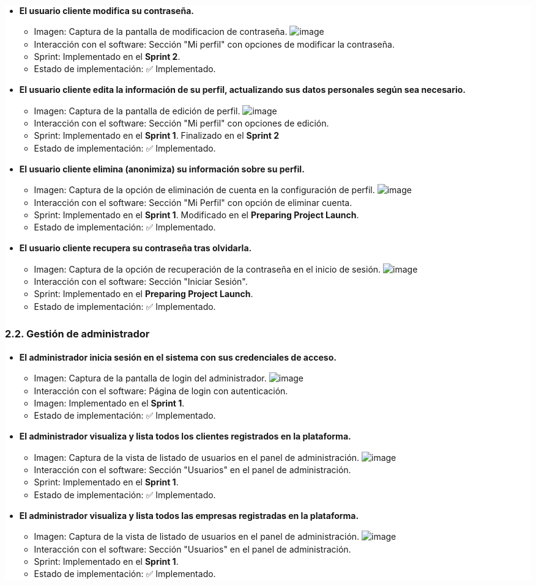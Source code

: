 - **El usuario cliente modifica su contraseña.**
    - Imagen: Captura de la pantalla de modificacion de contraseña.
      ![image](https://github.com/user-attachments/assets/54ddfe44-70ae-4eaa-a57f-f52ffbc53d7e)
    - Interacción con el software: Sección "Mi perfil" con opciones de modificar la contraseña.
    - Sprint: Implementado en el **Sprint 2**. 
    - Estado de implementación: ✅ Implementado.
      
- **El usuario cliente edita la información de su perfil, actualizando sus datos personales según sea necesario.**
    - Imagen: Captura de la pantalla de edición de perfil.
      ![image](https://github.com/user-attachments/assets/fdb30d73-9d3f-4690-9af9-390e1afc464c)
    - Interacción con el software: Sección "Mi perfil" con opciones de edición.
    - Sprint: Implementado en el **Sprint 1**. Finalizado en el **Sprint 2**
    - Estado de implementación: ✅ Implementado.
      
- **El usuario cliente elimina (anonimiza) su información sobre su perfil.**
    - Imagen: Captura de la opción de eliminación de cuenta en la configuración de perfil.
      ![image](https://github.com/user-attachments/assets/33c5a6f2-ab9c-49c8-af52-8fc6aa420f05)
    - Interacción con el software: Sección "Mi Perfil" con opción de eliminar cuenta.
    - Sprint: Implementado en el **Sprint 1**. Modificado en el **Preparing Project Launch**.
    - Estado de implementación:  ✅ Implementado. 
 
- **El usuario cliente recupera su contraseña tras olvidarla.** 
    - Imagen: Captura de la opción de recuperación de la contraseña en el inicio de sesión.
      ![image](https://github.com/user-attachments/assets/9526b62a-b3f4-4414-bbbf-49cf1ad61542)
    - Interacción con el software: Sección "Iniciar Sesión".
    - Sprint: Implementado en el **Preparing Project Launch**.
    - Estado de implementación: ✅ Implementado. 

### 2.2. Gestión de administrador

- **El administrador inicia sesión en el sistema con sus credenciales de acceso.**
    - Imagen: Captura de la pantalla de login del administrador.
      ![image](https://github.com/user-attachments/assets/040bf973-42d2-436b-95a7-ecda9d95c83c)
    - Interacción con el software: Página de login con autenticación.
    - Imagen: Implementado en el **Sprint 1**.
    - Estado de implementación: ✅ Implementado.
      
- **El administrador visualiza y lista todos los clientes registrados en la plataforma.**
    - Imagen: Captura de la vista de listado de usuarios en el panel de administración.
      ![image](https://github.com/user-attachments/assets/d3b36a2b-0d14-471a-a1b4-9c30af4c8e93)
    - Interacción con el software: Sección "Usuarios" en el panel de administración.
    - Sprint: Implementado en el **Sprint 1**.
    - Estado de implementación: ✅ Implementado.
      
- **El administrador visualiza y lista todos las empresas registradas en la plataforma.**
    - Imagen: Captura de la vista de listado de usuarios en el panel de administración.
      ![image](https://github.com/user-attachments/assets/0941eaa9-0034-4c98-afee-db6c2f0e84c1)
    - Interacción con el software: Sección "Usuarios" en el panel de administración.
    - Sprint: Implementado en el **Sprint 1**.
    - Estado de implementación: ✅ Implementado.
      